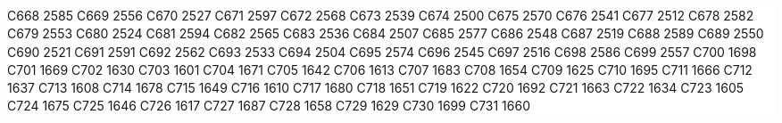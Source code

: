 C668 2585
C669 2556
C670 2527
C671 2597
C672 2568
C673 2539
C674 2500
C675 2570
C676 2541
C677 2512
C678 2582
C679 2553
C680 2524
C681 2594
C682 2565
C683 2536
C684 2507
C685 2577
C686 2548
C687 2519
C688 2589
C689 2550
C690 2521
C691 2591
C692 2562
C693 2533
C694 2504
C695 2574
C696 2545
C697 2516
C698 2586
C699 2557
C700 1698
C701 1669
C702 1630
C703 1601
C704 1671
C705 1642
C706 1613
C707 1683
C708 1654
C709 1625
C710 1695
C711 1666
C712 1637
C713 1608
C714 1678
C715 1649
C716 1610
C717 1680
C718 1651
C719 1622
C720 1692
C721 1663
C722 1634
C723 1605
C724 1675
C725 1646
C726 1617
C727 1687
C728 1658
C729 1629
C730 1699
C731 1660